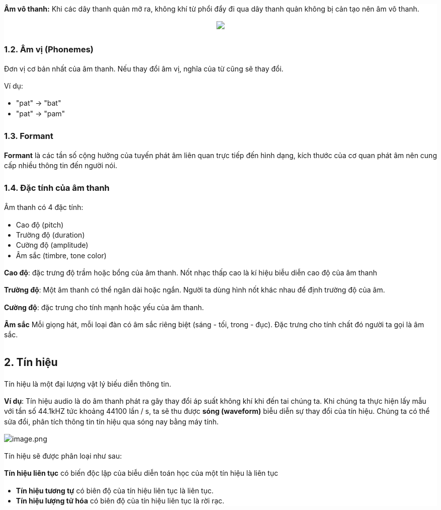 </p>

**Âm vô thanh:** Khi các dây thanh quản mở ra, không khí từ phổi đẩy đi qua dây thanh quản không bị cản tạo nên âm vô thanh.

<p align='center'>
<img src="https://images.viblo.asia/6e3ad3cf-da7e-4acc-b98b-b6d6eafd4365.png">
    
</p>

### 1.2. Âm vị (Phonemes)
Đơn vị cơ bản nhất của âm thanh. Nếu thay đổi âm vị, nghĩa của từ cũng sẽ thay đổi.

Ví dụ:
- "pat" ->  "bat"
- "pat" -> "pam"

### 1.3. Formant
**Formant** là các tần số cộng hưởng của tuyến phát âm liên quan trực tiếp đến hình dạng, kích thước của cơ quan phát âm nên cung cấp nhiều thông tin đến người nói.

### 1.4. Đặc tính của âm thanh
Âm thanh có 4 đặc tính:
- Cao độ (pitch)
- Trường độ (duration)
- Cường độ (amplitude)
- Âm sắc (timbre, tone color)

**Cao độ**: đặc trưng độ trầm hoặc bổng của âm thanh. Nốt nhạc  thấp cao là kí hiệu biễu diễn cao độ của âm thanh

**Trường độ**: Một âm thanh có thể ngân dài hoặc ngắn. Người ta dùng hình nốt khác nhau để định trường độ của âm.

**Cường độ**: đặc trưng cho tính mạnh hoặc yếu của âm thanh.

**Âm sắc** Mỗi giọng hát, mỗi loại đàn có âm sắc riêng biệt (sáng - tối, trong - đục). Đặc trưng cho tính chất đó người ta gọi là âm sắc.

## 2. Tín hiệu
Tín hiệu là một đại lượng vật lý biếu diễn thông tin.

**Ví dụ**: Tín hiệu audio là do âm thanh phát ra gây thay đổi áp suất không khí khi đến tai chúng ta. Khi chúng ta thực hiện lấy mẫu với tần số 44.1kHZ tức khoảng 44100 lần / s, ta sẽ thu được **sóng (waveform)** biễu diễn sự thay đổi của tín hiệu. Chúng ta có thể sửa đổi, phân tích thông tin tín hiệu qua sóng nay bằng máy tính.


![image.png](https://images.viblo.asia/88262c67-88fb-406f-bbf9-a2cea61d89ee.png)

Tín hiệu sẽ được phân loại như sau:

**Tín hiệu liên tục** có biến độc lập của biễu diễn toán học của một tín hiệu là liên tục

- **Tín hiệu tương tự** có biên độ của tín hiệu liên tục là liên tục.
- **Tín hiệu lượng tử hóa** có  biên độ của tín hiệu liên tục là rời rạc.
